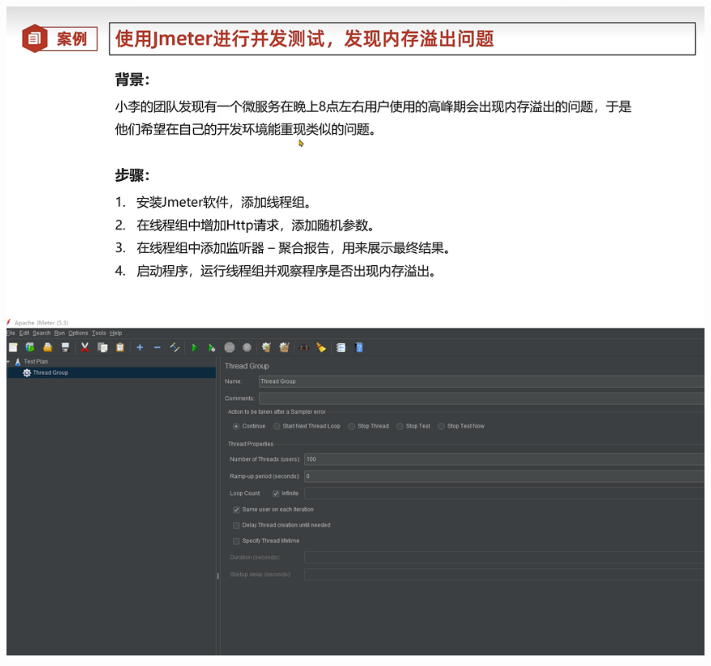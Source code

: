 ![](../../img/in-post/JVM_2.assets/20231106155334.png)

![](../../img/in-post/JVM_2.assets/20231106155629.png)
